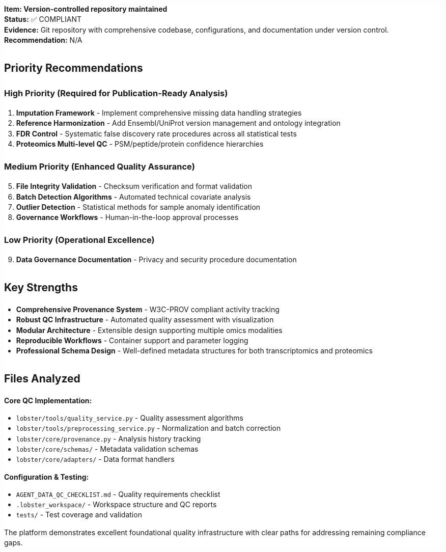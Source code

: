 **Item: Version-controlled repository maintained**  
**Status:** ✅ COMPLIANT  
**Evidence:** Git repository with comprehensive codebase, configurations, and documentation under version control.  
**Recommendation:** N/A

## Priority Recommendations

### High Priority (Required for Publication-Ready Analysis)

1. **Imputation Framework** - Implement comprehensive missing data handling strategies
2. **Reference Harmonization** - Add Ensembl/UniProt version management and ontology integration  
3. **FDR Control** - Systematic false discovery rate procedures across all statistical tests
4. **Proteomics Multi-level QC** - PSM/peptide/protein confidence hierarchies

### Medium Priority (Enhanced Quality Assurance)

5. **File Integrity Validation** - Checksum verification and format validation
6. **Batch Detection Algorithms** - Automated technical covariate analysis
7. **Outlier Detection** - Statistical methods for sample anomaly identification
8. **Governance Workflows** - Human-in-the-loop approval processes

### Low Priority (Operational Excellence)

9. **Data Governance Documentation** - Privacy and security procedure documentation

## Key Strengths

- **Comprehensive Provenance System** - W3C-PROV compliant activity tracking
- **Robust QC Infrastructure** - Automated quality assessment with visualization
- **Modular Architecture** - Extensible design supporting multiple omics modalities
- **Reproducible Workflows** - Container support and parameter logging
- **Professional Schema Design** - Well-defined metadata structures for both transcriptomics and proteomics

## Files Analyzed

**Core QC Implementation:**
- `lobster/tools/quality_service.py` - Quality assessment algorithms
- `lobster/tools/preprocessing_service.py` - Normalization and batch correction
- `lobster/core/provenance.py` - Analysis history tracking
- `lobster/core/schemas/` - Metadata validation schemas
- `lobster/core/adapters/` - Data format handlers

**Configuration & Testing:**
- `AGENT_DATA_QC_CHECKLIST.md` - Quality requirements checklist
- `.lobster_workspace/` - Workspace structure and QC reports
- `tests/` - Test coverage and validation

The platform demonstrates excellent foundational quality infrastructure with clear paths for addressing remaining compliance gaps.